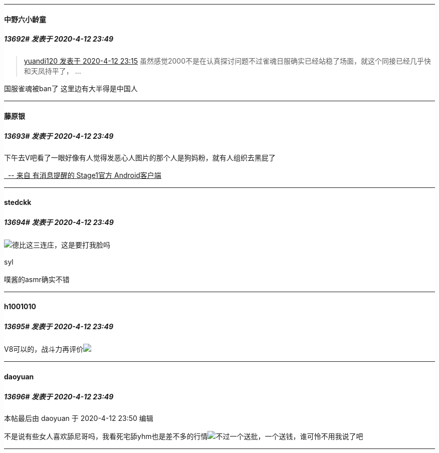 *****

####  中野六小龄童  
##### 13692#       发表于 2020-4-12 23:49


<blockquote><a href="httphttps://bbs.saraba1st.com/2b/forum.php?mod=redirect&amp;goto=findpost&amp;pid=47059830&amp;ptid=1920426" target="_blank">yuandi120 发表于 2020-4-12 23:15</a>
虽然感觉2000不是在认真探讨问题不过雀魂日服确实已经站稳了场面，就这个同接已经几乎快和天凤持平了， ...</blockquote>
国服雀魂被ban了 这里边有大半得是中国人


*****

####  藤原银  
##### 13693#       发表于 2020-4-12 23:49


下午去V吧看了一眼好像有人觉得发恶心人图片的那个人是狗妈粉，就有人组织去黑屁了

[  -- 来自 有消息提醒的 Stage1官方 Android客户端](https://www.coolapk.com/apk/140634)


*****

####  stedckk  
##### 13694#       发表于 2020-4-12 23:49


<img src="https://static.saraba1st.com/image/smiley/face2017/067.png" referrerpolicy="no-referrer">德比这三连庄，这是要打我脸吗


syl

噗酱的asmr确实不错


*****

####  h1001010  
##### 13695#       发表于 2020-4-12 23:49


V8可以的，战斗力再评价<img src="https://static.saraba1st.com/image/smiley/face2017/067.png" referrerpolicy="no-referrer">


*****

####  daoyuan  
##### 13696#       发表于 2020-4-12 23:49


 本帖最后由 daoyuan 于 2020-4-12 23:50 编辑 

不是说有些女人喜欢舔尼哥吗，我看死宅舔yhm也是差不多的行情<img src="https://static.saraba1st.com/image/smiley/face2017/034.png" referrerpolicy="no-referrer">不过一个送批，一个送钱，谁可怜不用我说了吧


*****
